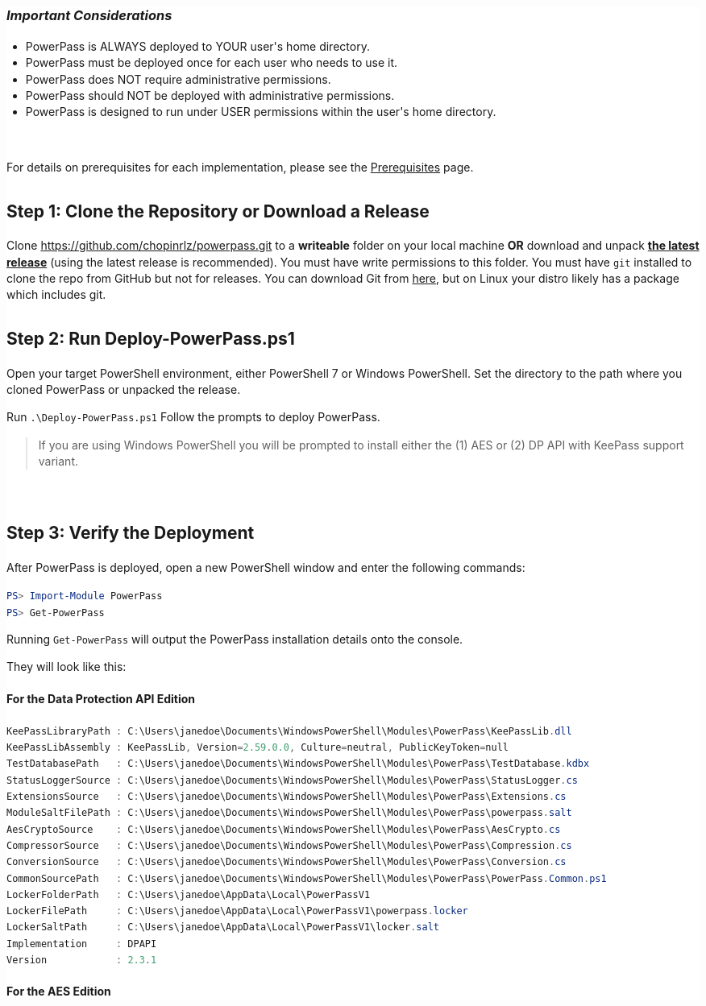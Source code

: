 ### _Important Considerations_
* PowerPass is ALWAYS deployed to YOUR user's home directory.
* PowerPass must be deployed once for each user who needs to use it.
* PowerPass does NOT require administrative permissions.
* PowerPass should NOT be deployed with administrative permissions.
* PowerPass is designed to run under USER permissions within the user's home directory.
<br/>

For details on prerequisites for each implementation, please see the [Prerequisites](https://chopinrlz.github.io/powerpass/prerequisites) page.

## Step 1: Clone the Repository or Download a Release
Clone https://github.com/chopinrlz/powerpass.git to a **writeable** folder on your local machine **OR** download and unpack **[the latest release](https://github.com/chopinrlz/powerpass/releases)** (using the latest release is recommended).
You must have write permissions to this folder.
You must have `git` installed to clone the repo from GitHub but not for releases.
You can download Git from [here](https://git-scm.com/downloads), but on Linux your distro likely has a package which includes git.
## Step 2: Run Deploy-PowerPass.ps1
Open your target PowerShell environment, either PowerShell 7 or Windows PowerShell.
Set the directory to the path where you cloned PowerPass or unpacked the release.
<br/>

Run `.\Deploy-PowerPass.ps1`
Follow the prompts to deploy PowerPass.
> If you are using Windows PowerShell you will be prompted to install either the (1) AES or (2) DP API with KeePass support variant.
</br>

## Step 3: Verify the Deployment
After PowerPass is deployed, open a new PowerShell window and enter the following commands:
```powershell
PS> Import-Module PowerPass
PS> Get-PowerPass
```
Running `Get-PowerPass` will output the PowerPass installation details onto the console.
<br/>

They will look like this:
#### For the Data Protection API Edition
```powershell
KeePassLibraryPath : C:\Users\janedoe\Documents\WindowsPowerShell\Modules\PowerPass\KeePassLib.dll
KeePassLibAssembly : KeePassLib, Version=2.59.0.0, Culture=neutral, PublicKeyToken=null
TestDatabasePath   : C:\Users\janedoe\Documents\WindowsPowerShell\Modules\PowerPass\TestDatabase.kdbx
StatusLoggerSource : C:\Users\janedoe\Documents\WindowsPowerShell\Modules\PowerPass\StatusLogger.cs
ExtensionsSource   : C:\Users\janedoe\Documents\WindowsPowerShell\Modules\PowerPass\Extensions.cs
ModuleSaltFilePath : C:\Users\janedoe\Documents\WindowsPowerShell\Modules\PowerPass\powerpass.salt
AesCryptoSource    : C:\Users\janedoe\Documents\WindowsPowerShell\Modules\PowerPass\AesCrypto.cs
CompressorSource   : C:\Users\janedoe\Documents\WindowsPowerShell\Modules\PowerPass\Compression.cs
ConversionSource   : C:\Users\janedoe\Documents\WindowsPowerShell\Modules\PowerPass\Conversion.cs
CommonSourcePath   : C:\Users\janedoe\Documents\WindowsPowerShell\Modules\PowerPass\PowerPass.Common.ps1
LockerFolderPath   : C:\Users\janedoe\AppData\Local\PowerPassV1
LockerFilePath     : C:\Users\janedoe\AppData\Local\PowerPassV1\powerpass.locker
LockerSaltPath     : C:\Users\janedoe\AppData\Local\PowerPassV1\locker.salt
Implementation     : DPAPI
Version            : 2.3.1
```
#### For the AES Edition
```powershell
```